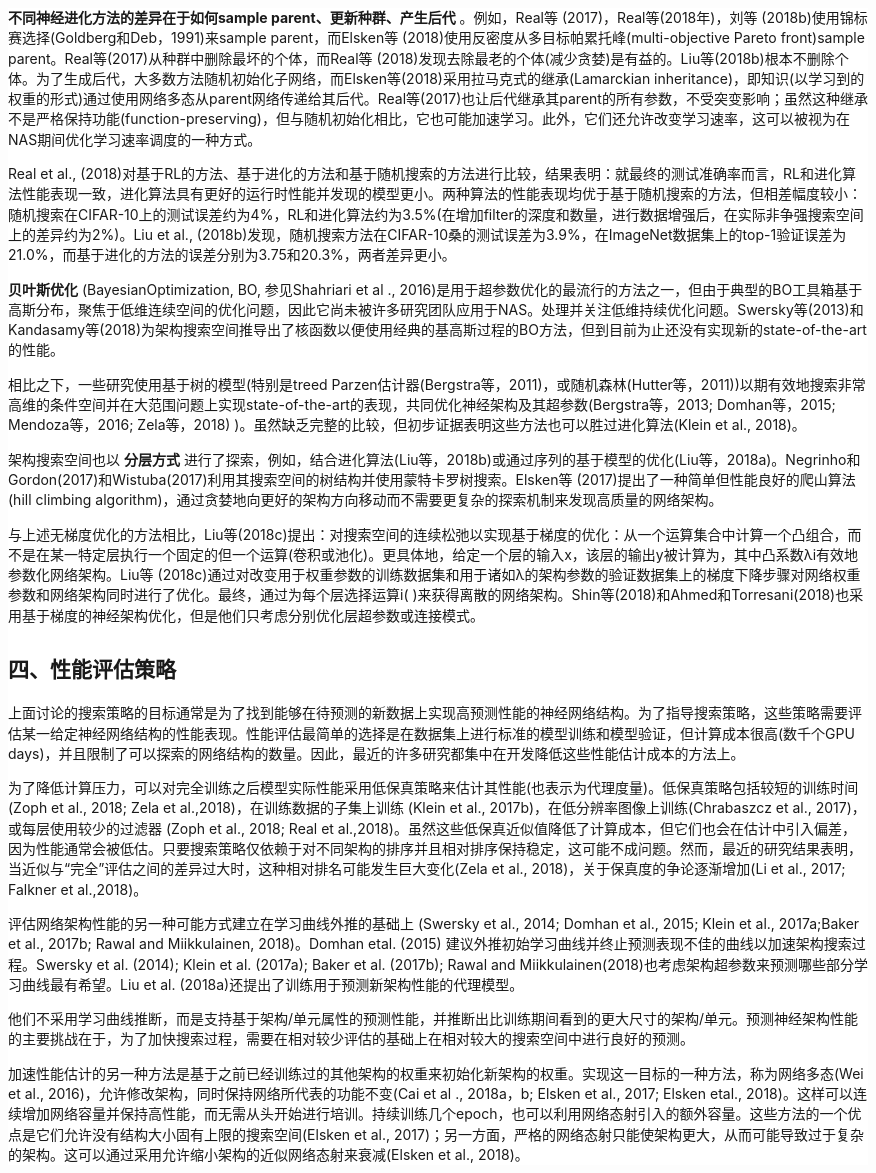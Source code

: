 **不同神经进化方法的差异在于如何sample parent、更新种群、产生后代**
。例如，Real等 (2017)，Real等(2018年)，刘等 (2018b)使用锦标赛选择(Goldberg和Deb，1991)来sample parent，而Elsken等 (2018)使用反密度从多目标帕累托峰(multi-objective Pareto front)sample parent。Real等(2017)从种群中删除最坏的个体，而Real等 (2018)发现去除最老的个体(减少贪婪)是有益的。Liu等(2018b)根本不删除个体。为了生成后代，大多数方法随机初始化子网络，而Elsken等(2018)采用拉马克式的继承(Lamarckian inheritance)，即知识(以学习到的权重的形式)通过使用网络多态从parent网络传递给其后代。Real等(2017)也让后代继承其parent的所有参数，不受突变影响；虽然这种继承不是严格保持功能(function-preserving)，但与随机初始化相比，它也可能加速学习。此外，它们还允许改变学习速率，这可以被视为在NAS期间优化学习速率调度的一种方式。

Real et al., (2018)对基于RL的方法、基于进化的方法和基于随机搜索的方法进行比较，结果表明：就最终的测试准确率而言，RL和进化算法性能表现一致，进化算法具有更好的运行时性能并发现的模型更小。两种算法的性能表现均优于基于随机搜索的方法，但相差幅度较小：随机搜索在CIFAR-10上的测试误差约为4%，RL和进化算法约为3.5%(在增加filter的深度和数量，进行数据增强后，在实际非争强搜索空间上的差异约为2%)。Liu et al., (2018b)发现，随机搜索方法在CIFAR-10桑的测试误差为3.9%，在ImageNet数据集上的top-1验证误差为21.0%，而基于进化的方法的误差分别为3.75和20.3%，两者差异更小。

**贝叶斯优化**
(BayesianOptimization, BO, 参见Shahriari et al ., 2016)是用于超参数优化的最流行的方法之一，但由于典型的BO工具箱基于高斯分布，聚焦于低维连续空间的优化问题，因此它尚未被许多研究团队应用于NAS。处理并关注低维持续优化问题。Swersky等(2013)和Kandasamy等(2018)为架构搜索空间推导出了核函数以便使用经典的基高斯过程的BO方法，但到目前为止还没有实现新的state-of-the-art的性能。

相比之下，一些研究使用基于树的模型(特别是treed Parzen估计器(Bergstra等，2011)，或随机森林(Hutter等，2011))以期有效地搜索非常高维的条件空间并在大范围问题上实现state-of-the-art的表现，共同优化神经架构及其超参数(Bergstra等，2013; Domhan等，2015; Mendoza等，2016; Zela等，2018) )。虽然缺乏完整的比较，但初步证据表明这些方法也可以胜过进化算法(Klein et al., 2018)。

架构搜索空间也以
**分层方式**
进行了探索，例如，结合进化算法(Liu等，2018b)或通过序列的基于模型的优化(Liu等，2018a)。Negrinho和Gordon(2017)和Wistuba(2017)利用其搜索空间的树结构并使用蒙特卡罗树搜索。Elsken等 (2017)提出了一种简单但性能良好的爬山算法(hill climbing algorithm)，通过贪婪地向更好的架构方向移动而不需要更复杂的探索机制来发现高质量的网络架构。

与上述无梯度优化的方法相比，Liu等(2018c)提出：对搜索空间的连续松弛以实现基于梯度的优化：从一个运算集合中计算一个凸组合，而不是在某一特定层执行一个固定的但一个运算(卷积或池化)。更具体地，给定一个层的输入x，该层的输出y被计算为，其中凸系数λi有效地参数化网络架构。Liu等 (2018c)通过对改变用于权重参数的训练数据集和用于诸如λ的架构参数的验证数据集上的梯度下降步骤对网络权重参数和网络架构同时进行了优化。最终，通过为每个层选择运算i( )来获得离散的网络架构。Shin等(2018)和Ahmed和Torresani(2018)也采用基于梯度的神经架构优化，但是他们只考虑分别优化层超参数或连接模式。

## 四、性能评估策略

上面讨论的搜索策略的目标通常是为了找到能够在待预测的新数据上实现高预测性能的神经网络结构。为了指导搜索策略，这些策略需要评估某一给定神经网络结构的性能表现。性能评估最简单的选择是在数据集上进行标准的模型训练和模型验证，但计算成本很高(数千个GPU days)，并且限制了可以探索的网络结构的数量。因此，最近的许多研究都集中在开发降低这些性能估计成本的方法上。

为了降低计算压力，可以对完全训练之后模型实际性能采用低保真策略来估计其性能(也表示为代理度量)。低保真策略包括较短的训练时间(Zoph et al., 2018; Zela et al.,2018)，在训练数据的子集上训练 (Klein et al., 2017b)，在低分辨率图像上训练(Chrabaszcz et al., 2017)，或每层使用较少的过滤器 (Zoph et al., 2018; Real et al.,2018)。虽然这些低保真近似值降低了计算成本，但它们也会在估计中引入偏差，因为性能通常会被低估。只要搜索策略仅依赖于对不同架构的排序并且相对排序保持稳定，这可能不成问题。然而，最近的研究结果表明，当近似与“完全”评估之间的差异过大时，这种相对排名可能发生巨大变化(Zela et al., 2018)，关于保真度的争论逐渐增加(Li et al., 2017; Falkner et al.,2018)。

评估网络架构性能的另一种可能方式建立在学习曲线外推的基础上 (Swersky et al., 2014; Domhan et al., 2015; Klein et al., 2017a;Baker et al., 2017b; Rawal and Miikkulainen, 2018)。Domhan etal. (2015) 建议外推初始学习曲线并终止预测表现不佳的曲线以加速架构搜索过程。Swersky et al. (2014); Klein et al. (2017a); Baker et al. (2017b); Rawal and Miikkulainen(2018)也考虑架构超参数来预测哪些部分学习曲线最有希望。Liu et al. (2018a)还提出了训练用于预测新架构性能的代理模型。

他们不采用学习曲线推断，而是支持基于架构/单元属性的预测性能，并推断出比训练期间看到的更大尺寸的架构/单元。预测神经架构性能的主要挑战在于，为了加快搜索过程，需要在相对较少评估的基础上在相对较大的搜索空间中进行良好的预测。

加速性能估计的另一种方法是基于之前已经训练过的其他架构的权重来初始化新架构的权重。实现这一目标的一种方法，称为网络多态(Wei et al., 2016)，允许修改架构，同时保持网络所代表的功能不变(Cai et al ., 2018a，b; Elsken et al., 2017; Elsken etal., 2018)。这样可以连续增加网络容量并保持高性能，而无需从头开始进行培训。持续训练几个epoch，也可以利用网络态射引入的额外容量。这些方法的一个优点是它们允许没有结构大小固有上限的搜索空间(Elsken et al., 2017)；另一方面，严格的网络态射只能使架构更大，从而可能导致过于复杂的架构。这可以通过采用允许缩小架构的近似网络态射来衰减(Elsken et al., 2018)。
